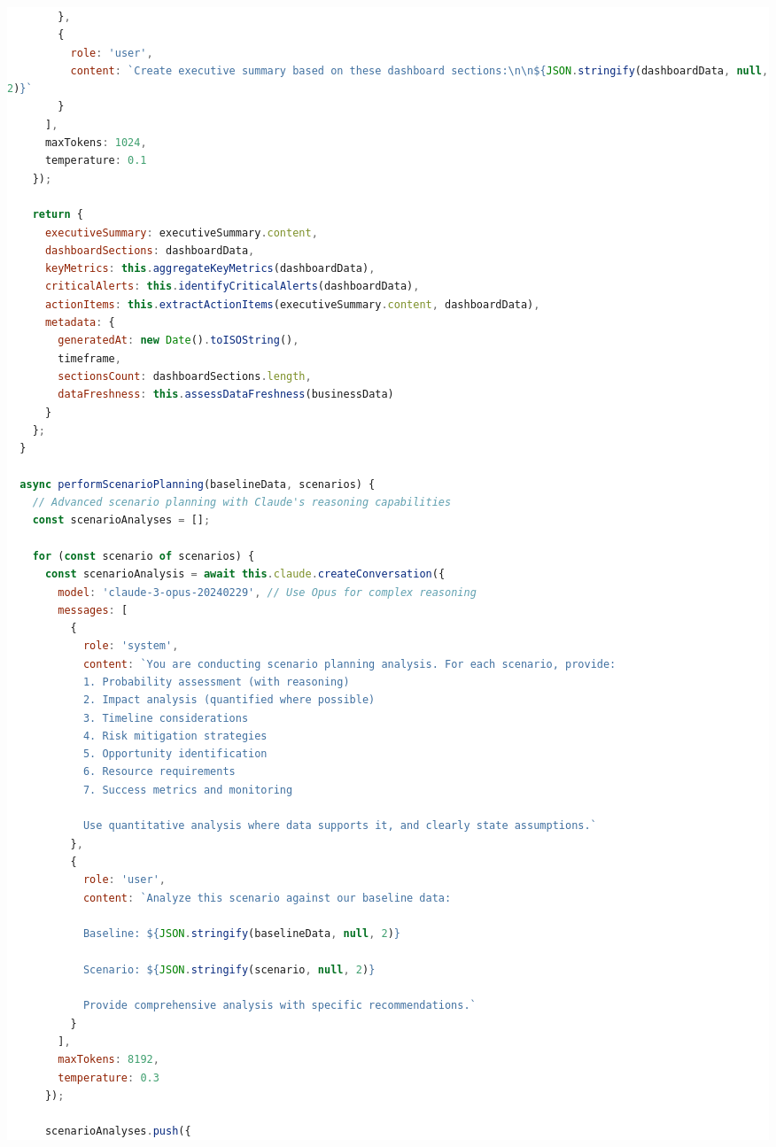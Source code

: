 ```javascript
        },
        {
          role: 'user',
          content: `Create executive summary based on these dashboard sections:\n\n${JSON.stringify(dashboardData, null, 2)}`
        }
      ],
      maxTokens: 1024,
      temperature: 0.1
    });

    return {
      executiveSummary: executiveSummary.content,
      dashboardSections: dashboardData,
      keyMetrics: this.aggregateKeyMetrics(dashboardData),
      criticalAlerts: this.identifyCriticalAlerts(dashboardData),
      actionItems: this.extractActionItems(executiveSummary.content, dashboardData),
      metadata: {
        generatedAt: new Date().toISOString(),
        timeframe,
        sectionsCount: dashboardSections.length,
        dataFreshness: this.assessDataFreshness(businessData)
      }
    };
  }

  async performScenarioPlanning(baselineData, scenarios) {
    // Advanced scenario planning with Claude's reasoning capabilities
    const scenarioAnalyses = [];

    for (const scenario of scenarios) {
      const scenarioAnalysis = await this.claude.createConversation({
        model: 'claude-3-opus-20240229', // Use Opus for complex reasoning
        messages: [
          {
            role: 'system',
            content: `You are conducting scenario planning analysis. For each scenario, provide:
            1. Probability assessment (with reasoning)
            2. Impact analysis (quantified where possible)
            3. Timeline considerations
            4. Risk mitigation strategies
            5. Opportunity identification
            6. Resource requirements
            7. Success metrics and monitoring
            
            Use quantitative analysis where data supports it, and clearly state assumptions.`
          },
          {
            role: 'user',
            content: `Analyze this scenario against our baseline data:
            
            Baseline: ${JSON.stringify(baselineData, null, 2)}
            
            Scenario: ${JSON.stringify(scenario, null, 2)}
            
            Provide comprehensive analysis with specific recommendations.`
          }
        ],
        maxTokens: 8192,
        temperature: 0.3
      });

      scenarioAnalyses.push({
```